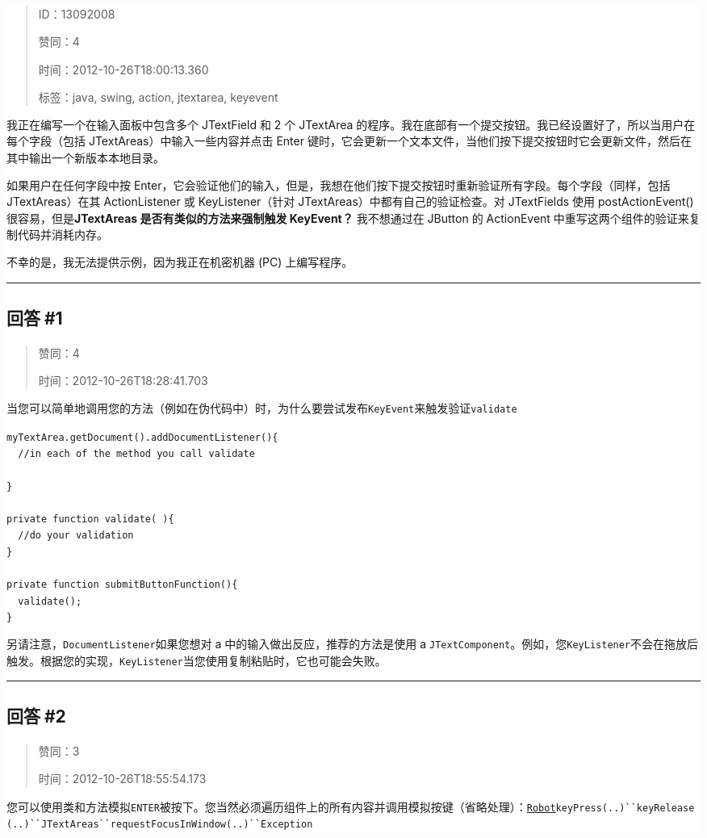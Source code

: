 > ID：13092008
> 
> 赞同：4
> 
> 时间：2012-10-26T18:00:13.360
> 
> 标签：java, swing, action, jtextarea, keyevent

我正在编写一个在输入面板中包含多个 JTextField 和 2 个 JTextArea 的程序。我在底部有一个提交按钮。我已经设置好了，所以当用户在每个字段（包括 JTextAreas）中输入一些内容并点击 Enter 键时，它会更新一个文本文件，当他们按下提交按钮时它会更新文件，然后在其中输出一个新版本本地目录。

如果用户在任何字段中按 Enter，它会验证他们的输入，但是，我想在他们按下提交按钮时重新验证所有字段。每个字段（同样，包括 JTextAreas）在其 ActionListener 或 KeyListener（针对 JTextAreas）中都有自己的验证检查。对 JTextFields 使用 postActionEvent() 很容易，但是**JTextAreas 是否有类似的方法来强制触发 KeyEvent？** 我不想通过在 JButton 的 ActionEvent 中重写这两个组件的验证来复制代码并消耗内存。

不幸的是，我无法提供示例，因为我正在机密机器 (PC) 上编写程序。

* * *

## 回答 #1

> 赞同：4
> 
> 时间：2012-10-26T18:28:41.703

当您可以简单地调用您的方法（例如在伪代码中）时，为什么要尝试发布`KeyEvent`来触发验证`validate`

```
myTextArea.getDocument().addDocumentListener(){
  //in each of the method you call validate

}

private function validate( ){
  //do your validation
}

private function submitButtonFunction(){
  validate();
} 
```

另请注意，`DocumentListener`如果您想对 a 中的输入做出反应，推荐的方法是使用 a `JTextComponent`。例如，您`KeyListener`不会在拖放后触发。根据您的实现，`KeyListener`当您使用复制粘贴时，它也可能会失败。

* * *

## 回答 #2

> 赞同：3
> 
> 时间：2012-10-26T18:55:54.173

您可以使用类和方法模拟`ENTER`被按下。您当然必须遍历组件上的所有内容并调用模拟按键（省略处理）：[`Robot`](http://docs.oracle.com/javase/7/docs/api/java/awt/Robot.html)`keyPress(..)``keyRelease(..)``JTextAreas``requestFocusInWindow(..)``Exception`
